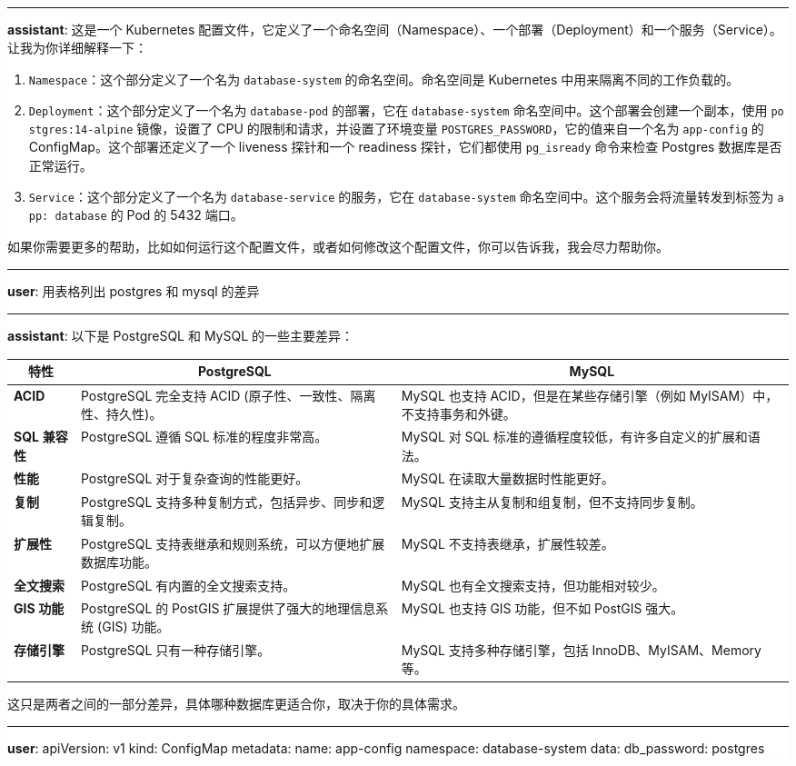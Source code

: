 
--------------------

**assistant**:
这是一个 Kubernetes 配置文件，它定义了一个命名空间（Namespace）、一个部署（Deployment）和一个服务（Service）。让我为你详细解释一下：

1. `Namespace`：这个部分定义了一个名为 `database-system` 的命名空间。命名空间是 Kubernetes 中用来隔离不同的工作负载的。

2. `Deployment`：这个部分定义了一个名为 `database-pod` 的部署，它在 `database-system` 命名空间中。这个部署会创建一个副本，使用 `postgres:14-alpine` 镜像，设置了 CPU 的限制和请求，并设置了环境变量 `POSTGRES_PASSWORD`，它的值来自一个名为 `app-config` 的 ConfigMap。这个部署还定义了一个 liveness 探针和一个 readiness 探针，它们都使用 `pg_isready` 命令来检查 Postgres 数据库是否正常运行。

3. `Service`：这个部分定义了一个名为 `database-service` 的服务，它在 `database-system` 命名空间中。这个服务会将流量转发到标签为 `app: database` 的 Pod 的 5432 端口。

如果你需要更多的帮助，比如如何运行这个配置文件，或者如何修改这个配置文件，你可以告诉我，我会尽力帮助你。

--------------------

**user**:
用表格列出 postgres  和 mysql 的差异

--------------------

**assistant**:
以下是 PostgreSQL 和 MySQL 的一些主要差异：

| 特性 | PostgreSQL | MySQL |
| --- | --- | --- |
| **ACID** | PostgreSQL 完全支持 ACID (原子性、一致性、隔离性、持久性)。 | MySQL 也支持 ACID，但是在某些存储引擎（例如 MyISAM）中，不支持事务和外键。 |
| **SQL 兼容性** | PostgreSQL 遵循 SQL 标准的程度非常高。 | MySQL 对 SQL 标准的遵循程度较低，有许多自定义的扩展和语法。 |
| **性能** | PostgreSQL 对于复杂查询的性能更好。 | MySQL 在读取大量数据时性能更好。 |
| **复制** | PostgreSQL 支持多种复制方式，包括异步、同步和逻辑复制。 | MySQL 支持主从复制和组复制，但不支持同步复制。 |
| **扩展性** | PostgreSQL 支持表继承和规则系统，可以方便地扩展数据库功能。 | MySQL 不支持表继承，扩展性较差。 |
| **全文搜索** | PostgreSQL 有内置的全文搜索支持。 | MySQL 也有全文搜索支持，但功能相对较少。 |
| **GIS 功能** | PostgreSQL 的 PostGIS 扩展提供了强大的地理信息系统 (GIS) 功能。 | MySQL 也支持 GIS 功能，但不如 PostGIS 强大。 |
| **存储引擎** | PostgreSQL 只有一种存储引擎。 | MySQL 支持多种存储引擎，包括 InnoDB、MyISAM、Memory 等。 |

这只是两者之间的一部分差异，具体哪种数据库更适合你，取决于你的具体需求。

--------------------

**user**:
apiVersion: v1
kind: ConfigMap
metadata:
  name: app-config
  namespace: database-system
data:
  db_password: postgres
